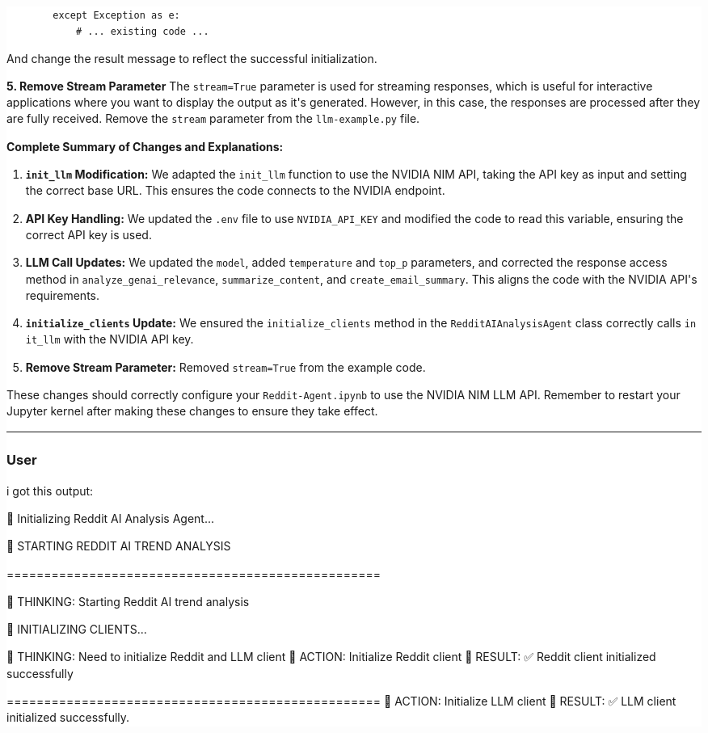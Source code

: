 ````python:Reddit-Agent.ipynb
        except Exception as e:
            # ... existing code ...
````

And change the result message to reflect the successful initialization.

**5. Remove Stream Parameter**
The `stream=True` parameter is used for streaming responses, which is useful for interactive applications where you want to display the output as it's generated. However, in this case, the responses are processed after they are fully received. Remove the `stream` parameter from the `llm-example.py` file.

**Complete Summary of Changes and Explanations:**

1.  **`init_llm` Modification:** We adapted the `init_llm` function to use the NVIDIA NIM API, taking the API key as input and setting the correct base URL. This ensures the code connects to the NVIDIA endpoint.

2.  **API Key Handling:** We updated the `.env` file to use `NVIDIA_API_KEY` and modified the code to read this variable, ensuring the correct API key is used.

3.  **LLM Call Updates:** We updated the `model`, added `temperature` and `top_p` parameters, and corrected the response access method in `analyze_genai_relevance`, `summarize_content`, and `create_email_summary`. This aligns the code with the NVIDIA API's requirements.

4.  **`initialize_clients` Update:** We ensured the `initialize_clients` method in the `RedditAIAnalysisAgent` class correctly calls `init_llm` with the NVIDIA API key.

5. **Remove Stream Parameter:** Removed `stream=True` from the example code.

These changes should correctly configure your `Reddit-Agent.ipynb` to use the NVIDIA NIM LLM API. Remember to restart your Jupyter kernel after making these changes to ensure they take effect.


---

### User

i got this output:

🤖 Initializing Reddit AI Analysis Agent...


🚀 STARTING REDDIT AI TREND ANALYSIS

==================================================

🤔 THINKING: Starting Reddit AI trend analysis

📡 INITIALIZING CLIENTS...

🤔 THINKING: Need to initialize Reddit and LLM client
🎯 ACTION: Initialize Reddit client
📝 RESULT: ✅ Reddit client initialized successfully

==================================================
🎯 ACTION: Initialize LLM client
📝 RESULT: ✅ LLM client initialized successfully.
